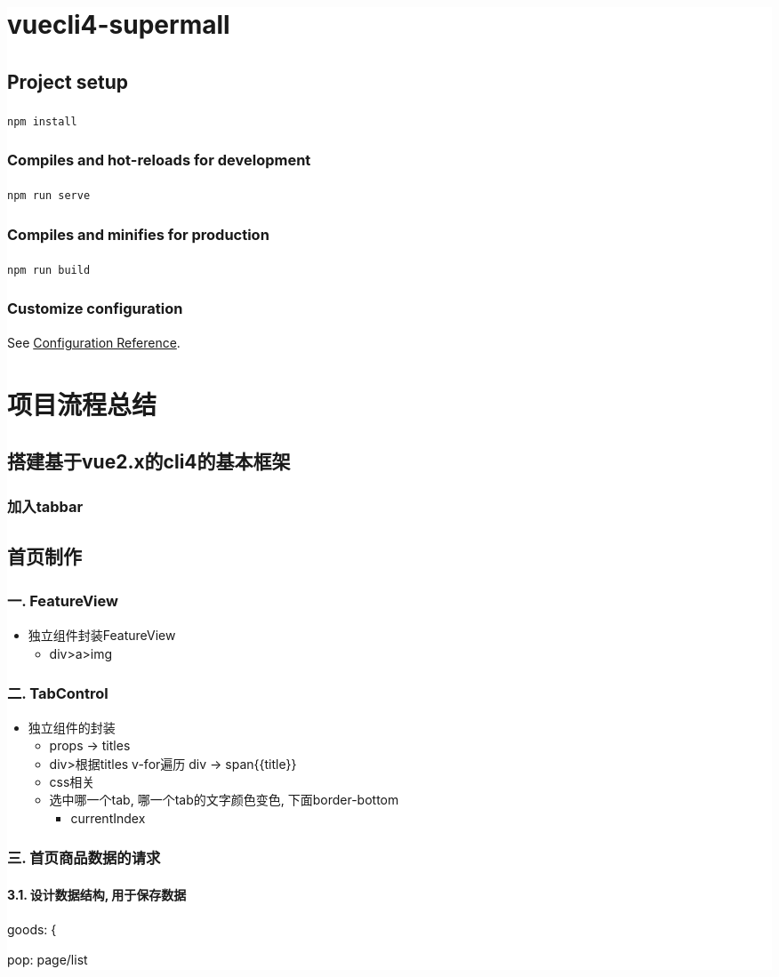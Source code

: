 # vuecli4-supermall

## Project setup
```
npm install
```

### Compiles and hot-reloads for development
```
npm run serve
```

### Compiles and minifies for production
```
npm run build
```

### Customize configuration
See [Configuration Reference](https://cli.vuejs.org/config/).


# 项目流程总结
## 搭建基于vue2.x的cli4的基本框架
### 加入tabbar

## 首页制作
### 一. FeatureView

* 独立组件封装FeatureView
  * div>a>img	
### 二. TabControl

* 独立组件的封装
  * props -> titles
  * div>根据titles v-for遍历 div -> span{{title}}
  * css相关
  * 选中哪一个tab, 哪一个tab的文字颜色变色, 下面border-bottom
    * currentIndex

### 三. 首页商品数据的请求

#### 3.1. 设计数据结构, 用于保存数据

goods: {

pop: page/list
